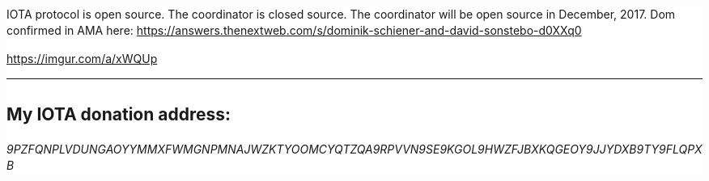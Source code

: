 IOTA protocol is open source. The coordinator is closed source. The coordinator will be open source in December, 2017. Dom confirmed in AMA here: https://answers.thenextweb.com/s/dominik-schiener-and-david-sonstebo-d0XXq0

https://imgur.com/a/xWQUp

****************

## My IOTA donation address:

*9PZFQNPLVDUNGAOYYMMXFWMGNPMNAJWZKTYOOMCYQTZQA9RPVVN9SE9KGOL9HWZFJBXKQGEOY9JJYDXB9TY9FLQPXB*






